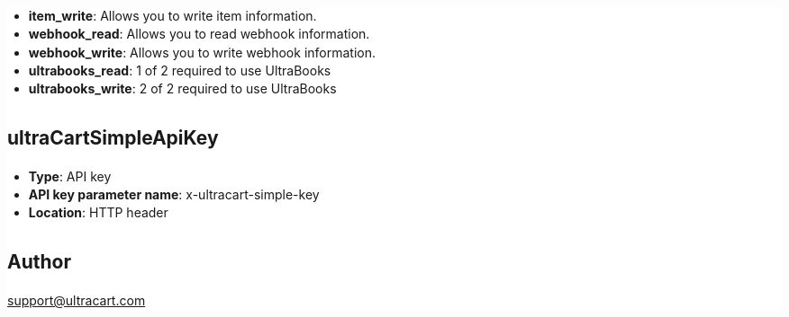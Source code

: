  - **item_write**: Allows you to write item information.
 - **webhook_read**: Allows you to read webhook information.
 - **webhook_write**: Allows you to write webhook information.
 - **ultrabooks_read**: 1 of 2 required to use UltraBooks
 - **ultrabooks_write**: 2 of 2 required to use UltraBooks

## ultraCartSimpleApiKey

- **Type**: API key
- **API key parameter name**: x-ultracart-simple-key
- **Location**: HTTP header


## Author

support@ultracart.com


